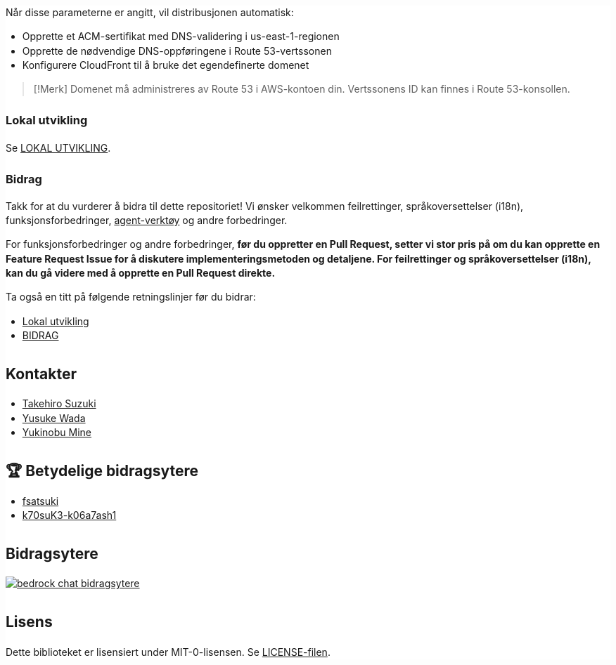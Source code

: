 Når disse parameterne er angitt, vil distribusjonen automatisk:

- Opprette et ACM-sertifikat med DNS-validering i us-east-1-regionen
- Opprette de nødvendige DNS-oppføringene i Route 53-vertssonen
- Konfigurere CloudFront til å bruke det egendefinerte domenet

> [!Merk]
> Domenet må administreres av Route 53 i AWS-kontoen din. Vertssonens ID kan finnes i Route 53-konsollen.

### Lokal utvikling

Se [LOKAL UTVIKLING](./LOCAL_DEVELOPMENT_nb-NO.md).

### Bidrag

Takk for at du vurderer å bidra til dette repositoriet! Vi ønsker velkommen feilrettinger, språkoversettelser (i18n), funksjonsforbedringer, [agent-verktøy](./docs/AGENT.md#how-to-develop-your-own-tools) og andre forbedringer.

For funksjonsforbedringer og andre forbedringer, **før du oppretter en Pull Request, setter vi stor pris på om du kan opprette en Feature Request Issue for å diskutere implementeringsmetoden og detaljene. For feilrettinger og språkoversettelser (i18n), kan du gå videre med å opprette en Pull Request direkte.**

Ta også en titt på følgende retningslinjer før du bidrar:

- [Lokal utvikling](./LOCAL_DEVELOPMENT_nb-NO.md)
- [BIDRAG](./CONTRIBUTING_nb-NO.md)

## Kontakter

- [Takehiro Suzuki](https://github.com/statefb)
- [Yusuke Wada](https://github.com/wadabee)
- [Yukinobu Mine](https://github.com/Yukinobu-Mine)

## 🏆 Betydelige bidragsytere

- [fsatsuki](https://github.com/fsatsuki)
- [k70suK3-k06a7ash1](https://github.com/k70suK3-k06a7ash1)

## Bidragsytere

[![bedrock chat bidragsytere](https://contrib.rocks/image?repo=aws-samples/bedrock-chat&max=1000)](https://github.com/aws-samples/bedrock-chat/graphs/contributors)

## Lisens

Dette biblioteket er lisensiert under MIT-0-lisensen. Se [LICENSE-filen](./LICENSE).